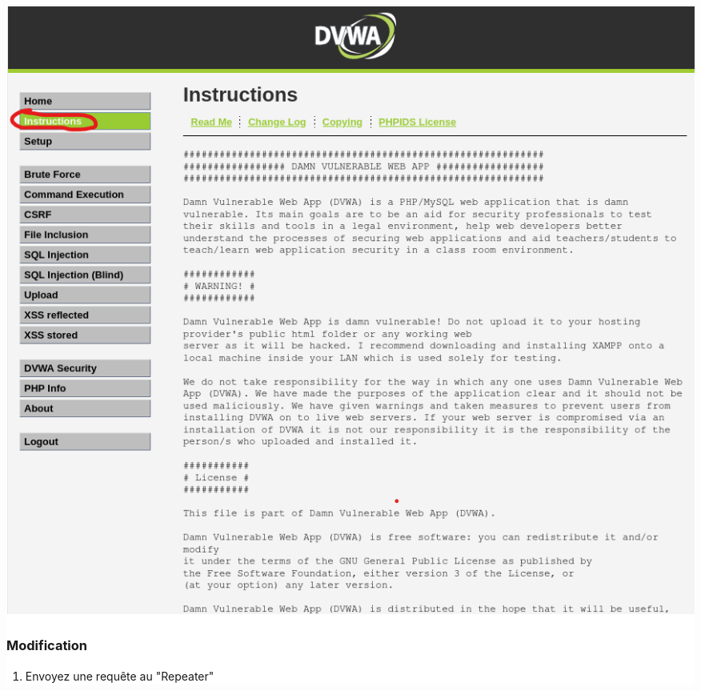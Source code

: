 ![Interception de requêtes](screenshots/screen19.png)

### Modification

1. Envoyez une requête au "Repeater"
